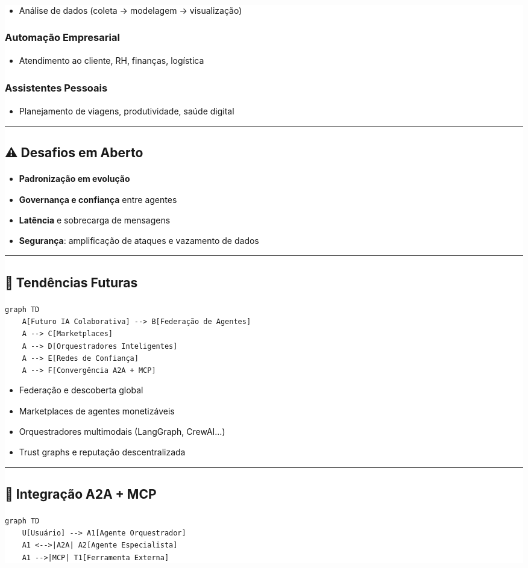 - Análise de dados (coleta → modelagem → visualização)
    

### Automação Empresarial

- Atendimento ao cliente, RH, finanças, logística
    

### Assistentes Pessoais

- Planejamento de viagens, produtividade, saúde digital
    

---

## ⚠️ Desafios em Aberto

- **Padronização em evolução**
    
- **Governança e confiança** entre agentes
    
- **Latência** e sobrecarga de mensagens
    
- **Segurança**: amplificação de ataques e vazamento de dados
    

---

## 🔮 Tendências Futuras

```mermaid
graph TD
    A[Futuro IA Colaborativa] --> B[Federação de Agentes]
    A --> C[Marketplaces]
    A --> D[Orquestradores Inteligentes]
    A --> E[Redes de Confiança]
    A --> F[Convergência A2A + MCP]
```

- Federação e descoberta global
    
- Marketplaces de agentes monetizáveis
    
- Orquestradores multimodais (LangGraph, CrewAI…)
    
- Trust graphs e reputação descentralizada
    

---

## 🔄 Integração A2A + MCP

```mermaid
graph TD
    U[Usuário] --> A1[Agente Orquestrador]
    A1 <-->|A2A| A2[Agente Especialista]
    A1 -->|MCP| T1[Ferramenta Externa]
```
